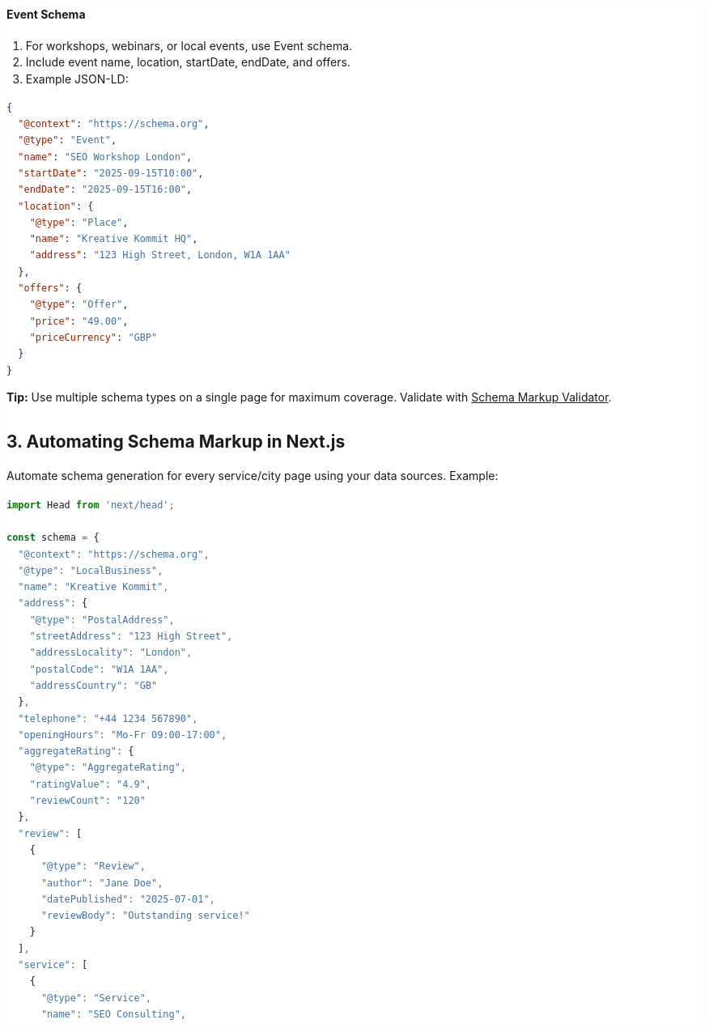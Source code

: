 #### Event Schema
1. For workshops, webinars, or local events, use Event schema.
2. Include event name, location, startDate, endDate, and offers.
3. Example JSON-LD:
```json
{
  "@context": "https://schema.org",
  "@type": "Event",
  "name": "SEO Workshop London",
  "startDate": "2025-09-15T10:00",
  "endDate": "2025-09-15T16:00",
  "location": {
    "@type": "Place",
    "name": "Kreative Kommit HQ",
    "address": "123 High Street, London, W1A 1AA"
  },
  "offers": {
    "@type": "Offer",
    "price": "49.00",
    "priceCurrency": "GBP"
  }
}
```

**Tip:** Use multiple schema types on a single page for maximum coverage. Validate with [Schema Markup Validator](https://validator.schema.org/).

## 3. Automating Schema Markup in Next.js

Automate schema generation for every service/city page using your data sources. Example:

```typescript
import Head from 'next/head';

const schema = {
  "@context": "https://schema.org",
  "@type": "LocalBusiness",
  "name": "Kreative Kommit",
  "address": {
    "@type": "PostalAddress",
    "streetAddress": "123 High Street",
    "addressLocality": "London",
    "postalCode": "W1A 1AA",
    "addressCountry": "GB"
  },
  "telephone": "+44 1234 567890",
  "openingHours": "Mo-Fr 09:00-17:00",
  "aggregateRating": {
    "@type": "AggregateRating",
    "ratingValue": "4.9",
    "reviewCount": "120"
  },
  "review": [
    {
      "@type": "Review",
      "author": "Jane Doe",
      "datePublished": "2025-07-01",
      "reviewBody": "Outstanding service!"
    }
  ],
  "service": [
    {
      "@type": "Service",
      "name": "SEO Consulting",
```